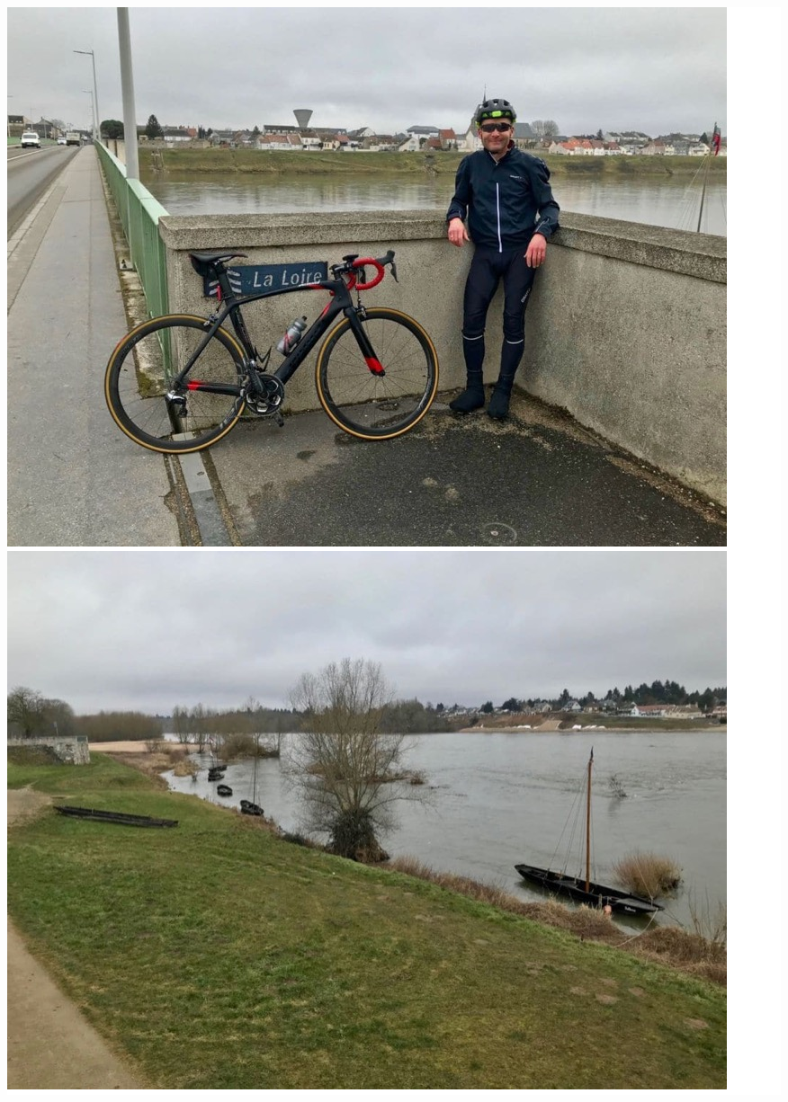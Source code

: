 <img src="/assets/images/sologne/sologne_7018.jpg" title="Pont de Jargeau" alt="Sologne" >
<img src="/assets/images/sologne/sologne_7019.jpg" title="" alt="Sologne" >